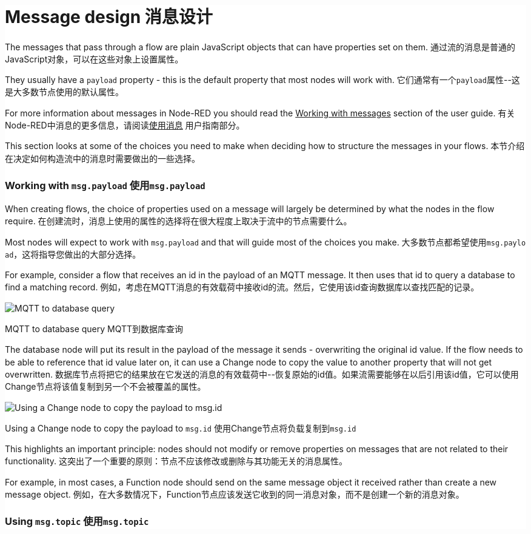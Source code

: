 # Message design 消息设计

The messages that pass through a flow are plain JavaScript objects that can have properties set on them.
通过流的消息是普通的JavaScript对象，可以在这些对象上设置属性。

They usually have a `payload` property - this is the default property that most nodes will work with.
它们通常有一个`payload`属性--这是大多数节点使用的默认属性。

For more information about messages in Node-RED you should read the [Working with messages](https://nodered.org/docs/user-guide/messages) section of the user guide.
有关Node-RED中消息的更多信息，请阅读[使用消息](https://nodered.org/docs/user-guide/messages) 用户指南部分。

This section looks at some of the choices you need to make when deciding how to structure the messages in your flows.
本节介绍在决定如何构造流中的消息时需要做出的一些选择。

### Working with `msg.payload` 使用`msg.payload`

When creating flows, the choice of properties used on a message will largely be determined by what the nodes in the flow require.
在创建流时，消息上使用的属性的选择将在很大程度上取决于流中的节点需要什么。

Most nodes will expect to work with `msg.payload` and that will guide most of the choices you make.
大多数节点都希望使用`msg.payload`，这将指导您做出的大部分选择。

For example, consider a flow that receives an id in the payload of an MQTT  message. It then uses that id to query a database to find a matching  record.
例如，考虑在MQTT消息的有效载荷中接收id的流。然后，它使用该id查询数据库以查找匹配的记录。

![MQTT to database query](https://nodered.org/docs/developing-flows/images/mqtt-query.png)

MQTT to database query MQTT到数据库查询

The database node will put its result in the payload of the message it  sends - overwriting the original id value. If the flow needs to be able  to reference that id value later on, it can use a Change node to copy  the value to another property that will not get overwritten.
数据库节点将把它的结果放在它发送的消息的有效载荷中--恢复原始的id值。如果流需要能够在以后引用该id值，它可以使用Change节点将该值复制到另一个不会被覆盖的属性。

![Using a Change node to copy the payload to msg.id](https://nodered.org/docs/developing-flows/images/mqtt-query-save-id.png)

Using a Change node to copy the payload to `msg.id`
使用Change节点将负载复制到`msg.id`

This highlights an important principle: nodes should not modify or remove  properties on messages that are not related to their functionality.
这突出了一个重要的原则：节点不应该修改或删除与其功能无关的消息属性。

For example, in most cases, a Function node should send on the same message object it received rather than create a new message object.
例如，在大多数情况下，Function节点应该发送它收到的同一消息对象，而不是创建一个新的消息对象。

### Using `msg.topic` 使用`msg.topic`
